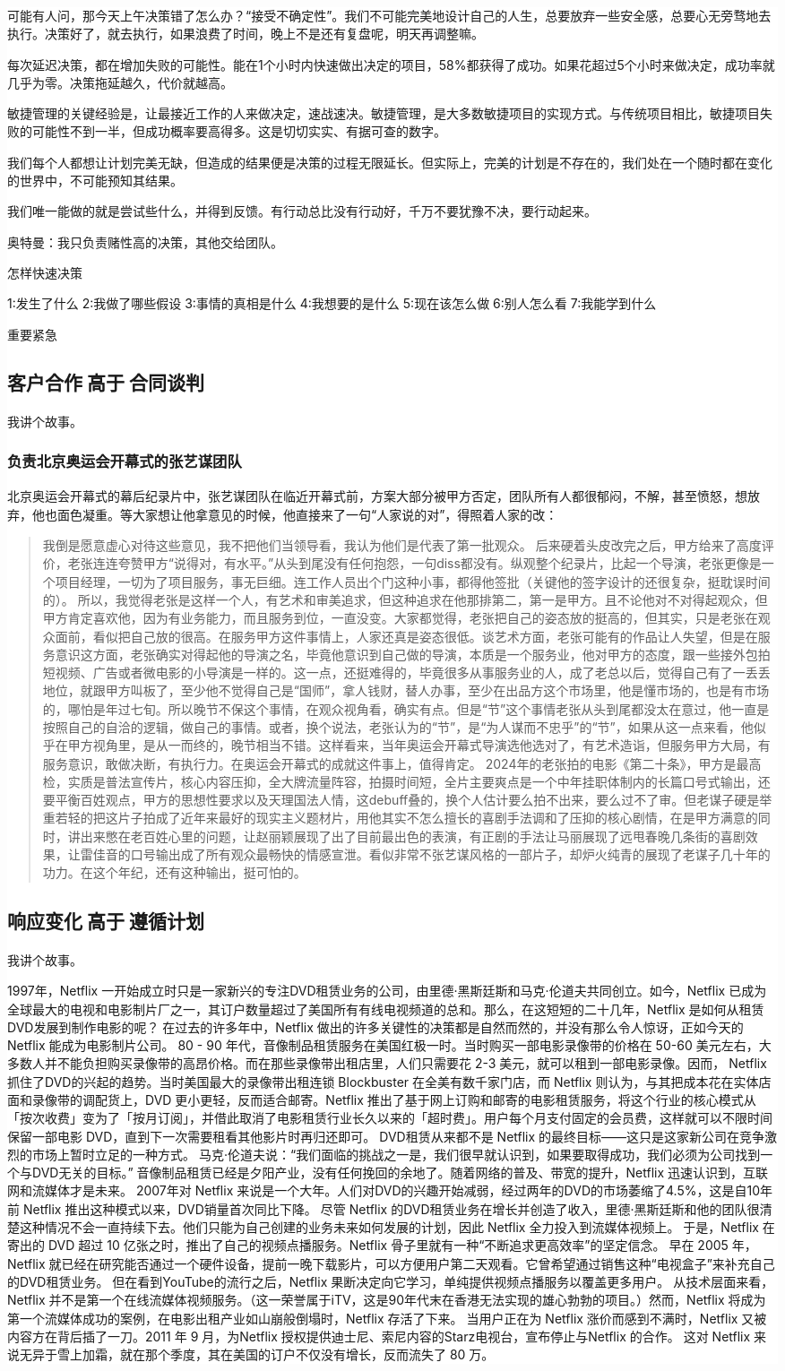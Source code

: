 可能有人问，那今天上午决策错了怎么办？“接受不确定性”。我们不可能完美地设计自己的人生，总要放弃一些安全感，总要心无旁骛地去执行。决策好了，就去执行，如果浪费了时间，晚上不是还有复盘呢，明天再调整嘛。

每次延迟决策，都在增加失败的可能性。能在1个小时内快速做出决定的项目，58%都获得了成功。如果花超过5个小时来做决定，成功率就几乎为零。决策拖延越久，代价就越高。

敏捷管理的关键经验是，让最接近工作的人来做决定，速战速决。敏捷管理，是大多数敏捷项目的实现方式。与传统项目相比，敏捷项目失败的可能性不到一半，但成功概率要高得多。这是切切实实、有据可查的数字。

我们每个人都想让计划完美无缺，但造成的结果便是决策的过程无限延长。但实际上，完美的计划是不存在的，我们处在一个随时都在变化的世界中，不可能预知其结果。

我们唯一能做的就是尝试些什么，并得到反馈。有行动总比没有行动好，千万不要犹豫不决，要行动起来。

奥特曼：我只负责赌性高的决策，其他交给团队。

怎样快速决策


1:发生了什么 2:我做了哪些假设 3:事情的真相是什么 4:我想要的是什么 5:现在该怎么做 6:别人怎么看 7:我能学到什么

重要紧急

## **客户合作** 高于 **合同谈判**

我讲个故事。

### 负责北京奥运会开幕式的张艺谋团队

北京奥运会开幕式的幕后纪录片中，张艺谋团队在临近开幕式前，方案大部分被甲方否定，团队所有人都很郁闷，不解，甚至愤怒，想放弃，他也面色凝重。等大家想让他拿意见的时候，他直接来了一句“人家说的对”，得照着人家的改：
> 我倒是愿意虚心对待这些意见，我不把他们当领导看，我认为他们是代表了第一批观众。
后来硬着头皮改完之后，甲方给来了高度评价，老张连连夸赞甲方“说得对，有水平。”从头到尾没有任何抱怨，一句diss都没有。纵观整个纪录片，比起一个导演，老张更像是一个项目经理，一切为了项目服务，事无巨细。连工作人员出个门这种小事，都得他签批（关键他的签字设计的还很复杂，挺耽误时间的）。
所以，我觉得老张是这样一个人，有艺术和审美追求，但这种追求在他那排第二，第一是甲方。且不论他对不对得起观众，但甲方肯定喜欢他，因为有业务能力，而且服务到位，一直没变。大家都觉得，老张把自己的姿态放的挺高的，但其实，只是老张在观众面前，看似把自己放的很高。在服务甲方这件事情上，人家还真是姿态很低。谈艺术方面，老张可能有的作品让人失望，但是在服务意识这方面，老张确实对得起他的导演之名，毕竟他意识到自己做的导演，本质是一个服务业，他对甲方的态度，跟一些接外包拍短视频、广告或者微电影的小导演是一样的。这一点，还挺难得的，毕竟很多从事服务业的人，成了老总以后，觉得自己有了一丢丢地位，就跟甲方叫板了，至少他不觉得自己是“国师”，拿人钱财，替人办事，至少在出品方这个市场里，他是懂市场的，也是有市场的，哪怕是年过七旬。所以晚节不保这个事情，在观众视角看，确实有点。但是“节”这个事情老张从头到尾都没太在意过，他一直是按照自己的自洽的逻辑，做自己的事情。或者，换个说法，老张认为的“节”，是“为人谋而不忠乎”的“节”，如果从这一点来看，他似乎在甲方视角里，是从一而终的，晚节相当不错。这样看来，当年奥运会开幕式导演选他选对了，有艺术造诣，但服务甲方大局，有服务意识，敢做决断，有执行力。在奥运会开幕式的成就这件事上，值得肯定。
2024年的老张拍的电影《第二十条》，甲方是最高检，实质是普法宣传片，核心内容压抑，全大牌流量阵容，拍摄时间短，全片主要爽点是一个中年挂职体制内的长篇口号式输出，还要平衡百姓观点，甲方的思想性要求以及天理国法人情，这debuff叠的，换个人估计要么拍不出来，要么过不了审。但老谋子硬是举重若轻的把这片子拍成了近年来最好的现实主义题材片，用他其实不怎么擅长的喜剧手法调和了压抑的核心剧情，在是甲方满意的同时，讲出来憋在老百姓心里的问题，让赵丽颖展现了出了目前最出色的表演，有正剧的手法让马丽展现了远甩春晚几条街的喜剧效果，让雷佳音的口号输出成了所有观众最畅快的情感宣泄。看似非常不张艺谋风格的一部片子，却炉火纯青的展现了老谋子几十年的功力。在这个年纪，还有这种输出，挺可怕的。

## **响应变化** 高于 **遵循计划**

我讲个故事。



1997年，Netflix 一开始成立时只是一家新兴的专注DVD租赁业务的公司，由里德·黑斯廷斯和马克·伦道夫共同创立。如今，Netflix 已成为全球最大的电视和电影制片厂之一，其订户数量超过了美国所有有线电视频道的总和。那么，在这短短的二十几年，Netflix 是如何从租赁DVD发展到制作电影的呢？
在过去的许多年中，Netflix 做出的许多关键性的决策都是自然而然的，并没有那么令人惊讶，正如今天的 Netflix 能成为电影制片公司。
80 - 90 年代，音像制品租赁服务在美国红极一时。当时购买一部电影录像带的价格在 50-60 美元左右，大多数人并不能负担购买录像带的高昂价格。而在那些录像带出租店里，人们只需要花 2-3 美元，就可以租到一部电影录像。因而， Netflix 抓住了DVD的兴起的趋势。当时美国最大的录像带出租连锁 Blockbuster 在全美有数千家门店，而 Netflix 则认为，与其把成本花在实体店面和录像带的调配货上，DVD 更小更轻，反而适合邮寄。Netflix 推出了基于网上订购和邮寄的电影租赁服务，将这个行业的核心模式从「按次收费」变为了「按月订阅」，并借此取消了电影租赁行业长久以来的「超时费」。用户每个月支付固定的会员费，这样就可以不限时间保留一部电影 DVD，直到下一次需要租看其他影片时再归还即可。
DVD租赁从来都不是 Netflix 的最终目标——这只是这家新公司在竞争激烈的市场上暂时立足的一种方式。
马克·伦道夫说：“我们面临的挑战之一是，我们很早就认识到，如果要取得成功，我们必须为公司找到一个与DVD无关的目标。”
音像制品租赁已经是夕阳产业，没有任何挽回的余地了。随着网络的普及、带宽的提升，Netflix 迅速认识到，互联网和流媒体才是未来。
2007年对 Netflix 来说是一个大年。人们对DVD的兴趣开始减弱，经过两年的DVD的市场萎缩了4.5%，这是自10年前 Netflix 推出这种模式以来，DVD销量首次同比下降。
尽管 Netflix 的DVD租赁业务在增长并创造了收入，里德·黑斯廷斯和他的团队很清楚这种情况不会一直持续下去。他们只能为自己创建的业务未来如何发展的计划，因此 Netflix 全力投入到流媒体视频上。
于是，Netflix 在寄出的 DVD 超过 10 亿张之时，推出了自己的视频点播服务。Netflix 骨子里就有一种“不断追求更高效率”的坚定信念。
早在 2005 年，Netflix 就已经在研究能否通过一个硬件设备，提前一晚下载影片，可以方便用户第二天观看。它曾希望通过销售这种“电视盒子”来补充自己的DVD租赁业务。
但在看到YouTube的流行之后，Netflix 果断决定向它学习，单纯提供视频点播服务以覆盖更多用户。
从技术层面来看，Netflix 并不是第一个在线流媒体视频服务。（这一荣誉属于iTV，这是90年代末在香港无法实现的雄心勃勃的项目。）然而，Netflix 将成为第一个流媒体成功的案例，在电影出租产业如山崩般倒塌时，Netflix 存活了下来。
当用户正在为 Netflix 涨价而感到不满时，Netflix 又被内容方在背后插了一刀。2011 年 9 月，为Netflix 授权提供迪士尼、索尼内容的Starz电视台，宣布停止与Netflix 的合作。
这对 Netflix 来说无异于雪上加霜，就在那个季度，其在美国的订户不仅没有增长，反而流失了 80 万。